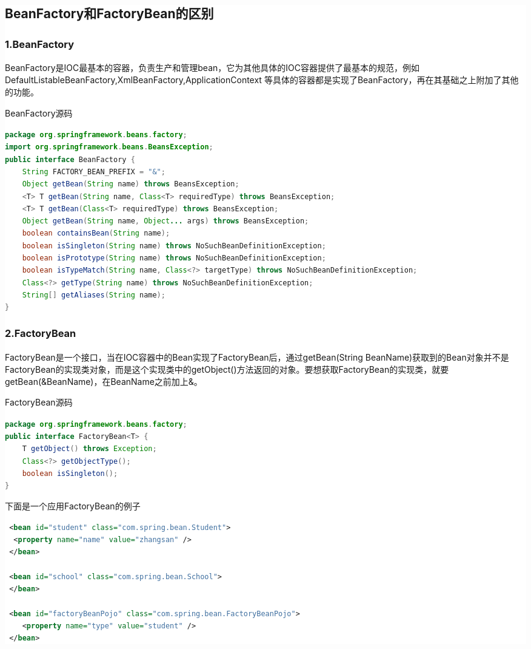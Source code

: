 ## BeanFactory和FactoryBean的区别

###  1.BeanFactory

​             BeanFactory是IOC最基本的容器，负责生产和管理bean，它为其他具体的IOC容器提供了最基本的规范，例如DefaultListableBeanFactory,XmlBeanFactory,ApplicationContext 等具体的容器都是实现了BeanFactory，再在其基础之上附加了其他的功能。

 BeanFactory源码         

```java
package org.springframework.beans.factory;  
import org.springframework.beans.BeansException;  
public interface BeanFactory {  
    String FACTORY_BEAN_PREFIX = "&";  
    Object getBean(String name) throws BeansException;  
    <T> T getBean(String name, Class<T> requiredType) throws BeansException;  
    <T> T getBean(Class<T> requiredType) throws BeansException;  
    Object getBean(String name, Object... args) throws BeansException;  
    boolean containsBean(String name);  
    boolean isSingleton(String name) throws NoSuchBeanDefinitionException;  
    boolean isPrototype(String name) throws NoSuchBeanDefinitionException;  
    boolean isTypeMatch(String name, Class<?> targetType) throws NoSuchBeanDefinitionException;  
    Class<?> getType(String name) throws NoSuchBeanDefinitionException;  
    String[] getAliases(String name);  
}  
```

### 2.FactoryBean

​             FactoryBean是一个接口，当在IOC容器中的Bean实现了FactoryBean后，通过getBean(String BeanName)获取到的Bean对象并不是FactoryBean的实现类对象，而是这个实现类中的getObject()方法返回的对象。要想获取FactoryBean的实现类，就要getBean(&BeanName)，在BeanName之前加上&。

 FactoryBean源码

```java
package org.springframework.beans.factory;  
public interface FactoryBean<T> {  
    T getObject() throws Exception;  
    Class<?> getObjectType();  
    boolean isSingleton();  
} 
```

下面是一个应用FactoryBean的例子

```xml
 <bean id="student" class="com.spring.bean.Student">  
  <property name="name" value="zhangsan" />  
 </bean>  
 
 <bean id="school" class="com.spring.bean.School">  
 </bean> 
 
 <bean id="factoryBeanPojo" class="com.spring.bean.FactoryBeanPojo">  
    <property name="type" value="student" />
 </bean> 
```
